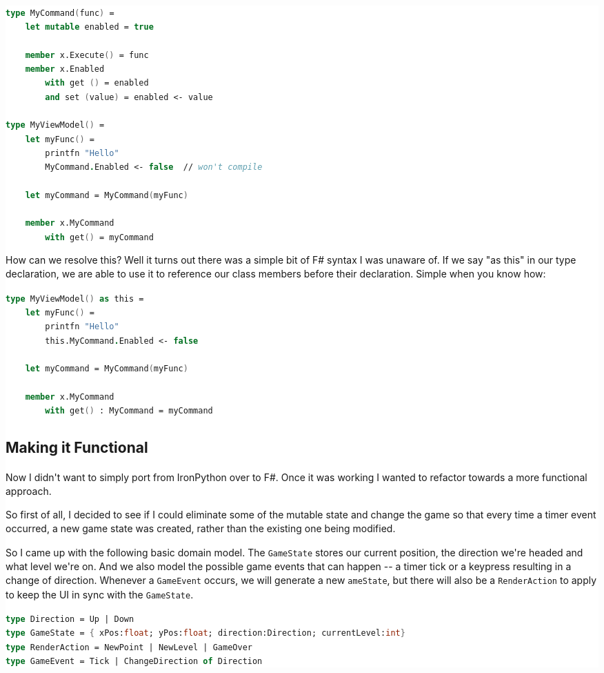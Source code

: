 ```fsharp
type MyCommand(func) =
    let mutable enabled = true
    
    member x.Execute() = func
    member x.Enabled 
        with get () = enabled
        and set (value) = enabled <- value

type MyViewModel() =
    let myFunc() = 
        printfn "Hello"
        MyCommand.Enabled <- false  // won't compile

    let myCommand = MyCommand(myFunc)

    member x.MyCommand 
        with get() = myCommand
```
        
How can we resolve this? Well it turns out there was a simple bit of F# syntax I was unaware of. If we say "as this" in our type declaration,
we are able to use it to reference our class members before their declaration. Simple when you know how:

```fsharp
type MyViewModel() as this =
    let myFunc() = 
        printfn "Hello"
        this.MyCommand.Enabled <- false  

    let myCommand = MyCommand(myFunc)

    member x.MyCommand 
        with get() : MyCommand = myCommand
```

## Making it Functional

Now I didn't want to simply port from IronPython over to F#. Once it was working I wanted to refactor towards a more functional approach.

So first of all, I decided to see if I could eliminate some of the mutable state and change the game so that every time a timer event occurred,
a new game state was created, rather than the existing one being modified.

So I came up with the following basic domain model. The `GameState` stores our current position, the direction we're headed and what level we're on.
And we also model the possible game events that can happen -- a timer tick or a keypress resulting in a change of direction.
Whenever a `GameEvent` occurs, we will generate a new `ameState`, but there will also be a `RenderAction` to apply to keep the UI in sync with the `GameState`.

```fsharp
type Direction = Up | Down
type GameState = { xPos:float; yPos:float; direction:Direction; currentLevel:int}
type RenderAction = NewPoint | NewLevel | GameOver
type GameEvent = Tick | ChangeDirection of Direction
```
